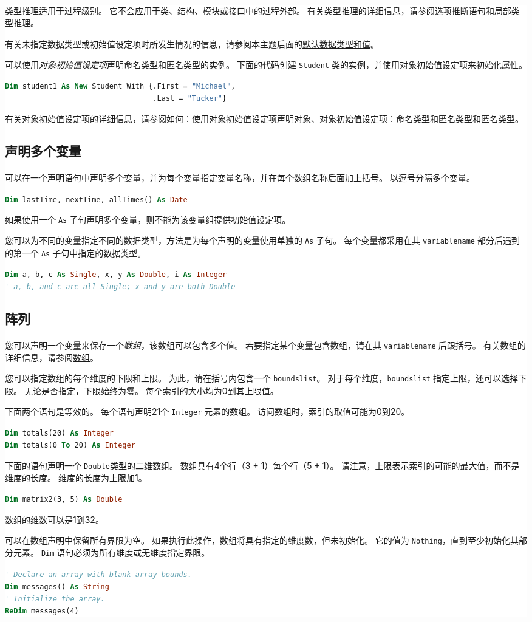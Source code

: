 类型推理适用于过程级别。 它不会应用于类、结构、模块或接口中的过程外部。 有关类型推理的详细信息，请参阅[选项推断语句](option-infer-statement.md)和[局部类型推理](../../programming-guide/language-features/variables/local-type-inference.md)。

有关未指定数据类型或初始值设定项时所发生情况的信息，请参阅本主题后面的[默认数据类型和值](dim-statement.md#default)。

可以使用*对象初始值设定项*声明命名类型和匿名类型的实例。 下面的代码创建 `Student` 类的实例，并使用对象初始值设定项来初始化属性。

```vb
Dim student1 As New Student With {.First = "Michael",
                                  .Last = "Tucker"}
```

有关对象初始值设定项的详细信息，请参阅[如何：使用对象初始值设定项声明对象](../../programming-guide/language-features/objects-and-classes/how-to-declare-an-object-by-using-an-object-initializer.md)、[对象初始值设定项：命名类型和匿名](../../programming-guide/language-features/objects-and-classes/object-initializers-named-and-anonymous-types.md)类型和[匿名类型](../../programming-guide/language-features/objects-and-classes/anonymous-types.md)。

## <a name="declaring-multiple-variables"></a>声明多个变量

可以在一个声明语句中声明多个变量，并为每个变量指定变量名称，并在每个数组名称后面加上括号。 以逗号分隔多个变量。

```vb
Dim lastTime, nextTime, allTimes() As Date
```

如果使用一个 `As` 子句声明多个变量，则不能为该变量组提供初始值设定项。

您可以为不同的变量指定不同的数据类型，方法是为每个声明的变量使用单独的 `As` 子句。 每个变量都采用在其 `variablename` 部分后遇到的第一个 `As` 子句中指定的数据类型。

```vb
Dim a, b, c As Single, x, y As Double, i As Integer
' a, b, and c are all Single; x and y are both Double
```

## <a name="arrays"></a>阵列

您可以声明一个变量来保存一个*数组*，该数组可以包含多个值。 若要指定某个变量包含数组，请在其 `variablename` 后跟括号。 有关数组的详细信息，请参阅[数组](../../programming-guide/language-features/arrays/index.md)。

您可以指定数组的每个维度的下限和上限。 为此，请在括号内包含一个 `boundslist`。 对于每个维度，`boundslist` 指定上限，还可以选择下限。 无论是否指定，下限始终为零。 每个索引的大小均为0到其上限值。

下面两个语句是等效的。 每个语句声明21个 `Integer` 元素的数组。 访问数组时，索引的取值可能为0到20。

```vb
Dim totals(20) As Integer
Dim totals(0 To 20) As Integer
```

下面的语句声明一个 `Double`类型的二维数组。 数组具有4个行（3 + 1）每个行（5 + 1）。 请注意，上限表示索引的可能的最大值，而不是维度的长度。 维度的长度为上限加1。

```vb
Dim matrix2(3, 5) As Double
```

数组的维数可以是1到32。

可以在数组声明中保留所有界限为空。 如果执行此操作，数组将具有指定的维度数，但未初始化。 它的值为 `Nothing`，直到至少初始化其部分元素。 `Dim` 语句必须为所有维度或无维度指定界限。

```vb
' Declare an array with blank array bounds.
Dim messages() As String
' Initialize the array.
ReDim messages(4)
```
